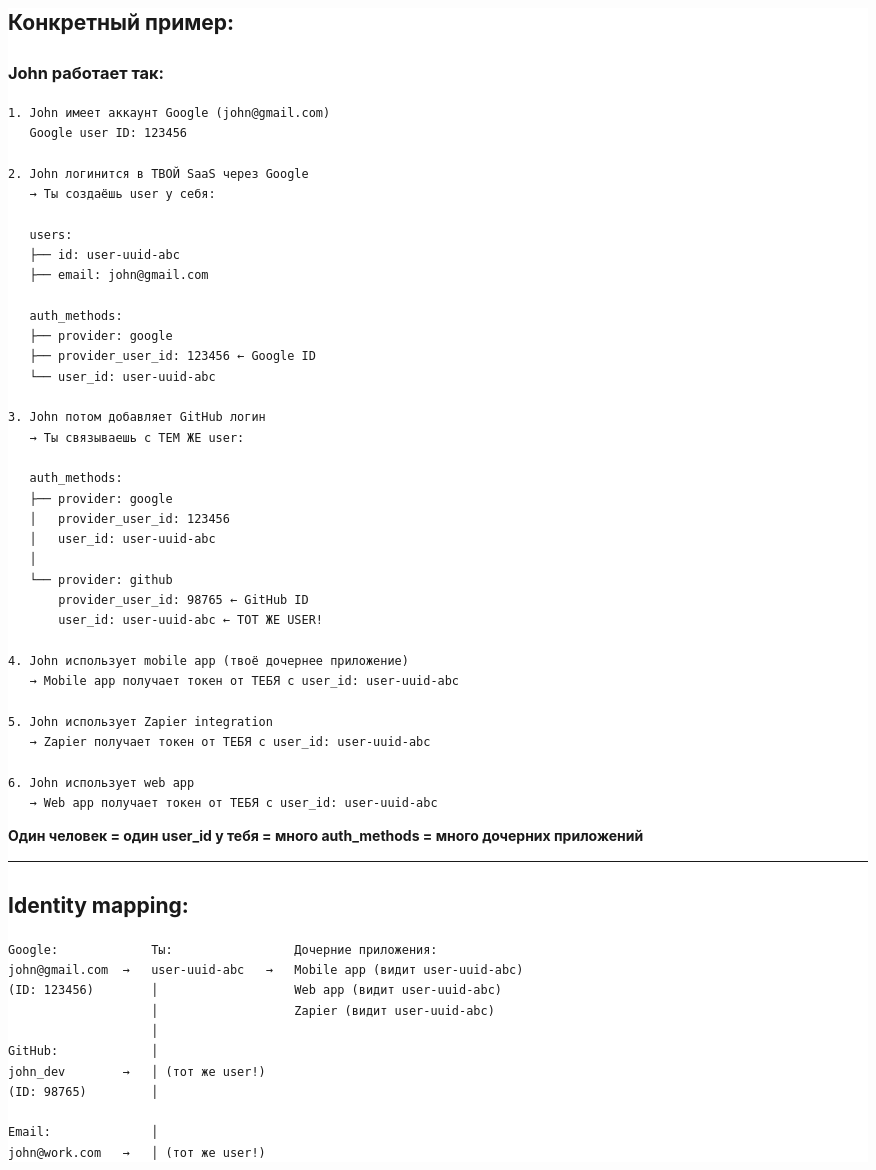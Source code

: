 ## Конкретный пример:

### **John работает так:**

```
1. John имеет аккаунт Google (john@gmail.com)
   Google user ID: 123456

2. John логинится в ТВОЙ SaaS через Google
   → Ты создаёшь user у себя:
   
   users:
   ├── id: user-uuid-abc
   ├── email: john@gmail.com
   
   auth_methods:
   ├── provider: google
   ├── provider_user_id: 123456 ← Google ID
   └── user_id: user-uuid-abc

3. John потом добавляет GitHub логин
   → Ты связываешь с ТЕМ ЖЕ user:
   
   auth_methods:
   ├── provider: google
   │   provider_user_id: 123456
   │   user_id: user-uuid-abc
   │
   └── provider: github
       provider_user_id: 98765 ← GitHub ID
       user_id: user-uuid-abc ← ТОТ ЖЕ USER!

4. John использует mobile app (твоё дочернее приложение)
   → Mobile app получает токен от ТЕБЯ с user_id: user-uuid-abc
   
5. John использует Zapier integration
   → Zapier получает токен от ТЕБЯ с user_id: user-uuid-abc
   
6. John использует web app
   → Web app получает токен от ТЕБЯ с user_id: user-uuid-abc
```

**Один человек = один user_id у тебя = много auth_methods = много дочерних приложений**

---

## Identity mapping:

```
Google:             Ты:                 Дочерние приложения:
john@gmail.com  →   user-uuid-abc   →   Mobile app (видит user-uuid-abc)
(ID: 123456)        │                   Web app (видит user-uuid-abc)
                    │                   Zapier (видит user-uuid-abc)
                    │
GitHub:             │
john_dev        →   │ (тот же user!)
(ID: 98765)         │

Email:              │
john@work.com   →   │ (тот же user!)
```
